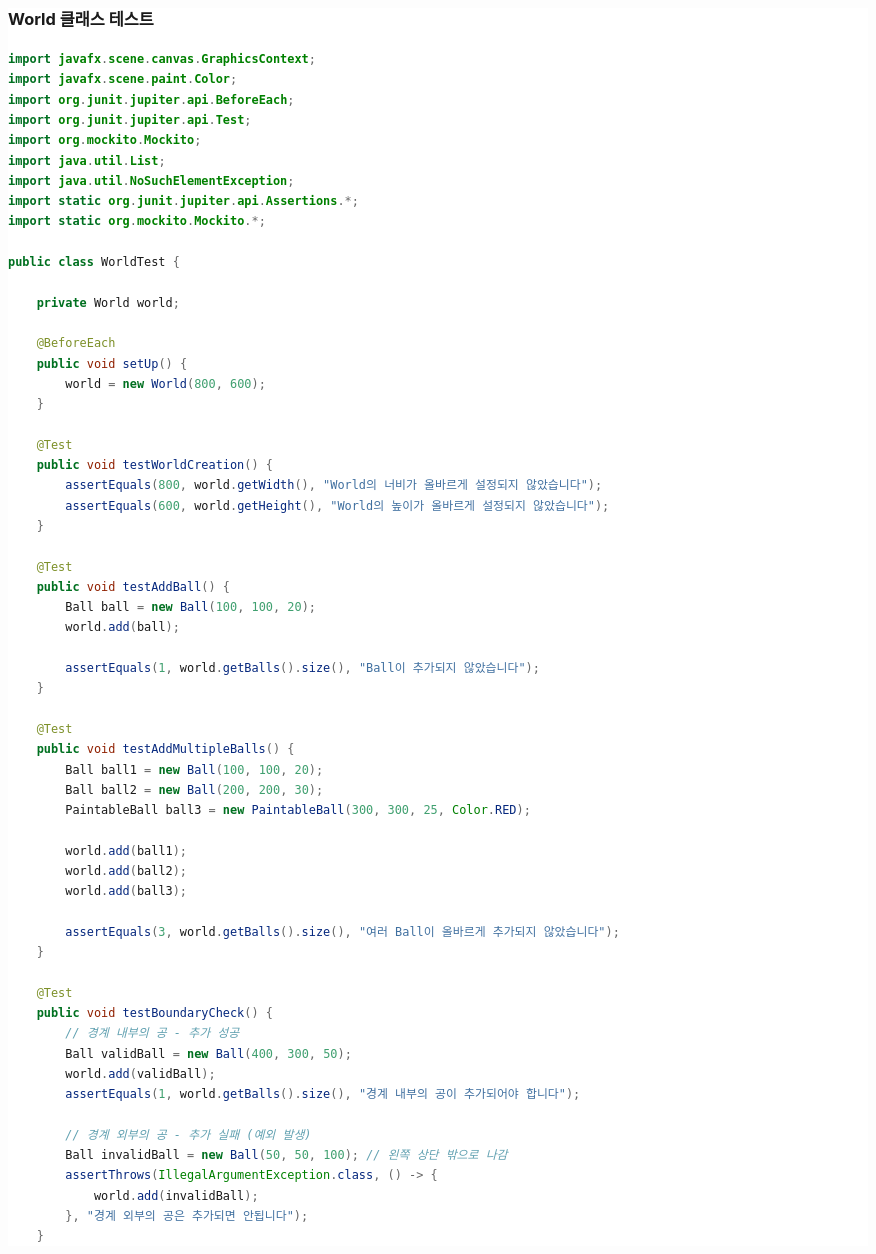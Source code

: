 
### World 클래스 테스트

```java
import javafx.scene.canvas.GraphicsContext;
import javafx.scene.paint.Color;
import org.junit.jupiter.api.BeforeEach;
import org.junit.jupiter.api.Test;
import org.mockito.Mockito;
import java.util.List;
import java.util.NoSuchElementException;
import static org.junit.jupiter.api.Assertions.*;
import static org.mockito.Mockito.*;

public class WorldTest {

    private World world;

    @BeforeEach
    public void setUp() {
        world = new World(800, 600);
    }

    @Test
    public void testWorldCreation() {
        assertEquals(800, world.getWidth(), "World의 너비가 올바르게 설정되지 않았습니다");
        assertEquals(600, world.getHeight(), "World의 높이가 올바르게 설정되지 않았습니다");
    }

    @Test
    public void testAddBall() {
        Ball ball = new Ball(100, 100, 20);
        world.add(ball);

        assertEquals(1, world.getBalls().size(), "Ball이 추가되지 않았습니다");
    }

    @Test
    public void testAddMultipleBalls() {
        Ball ball1 = new Ball(100, 100, 20);
        Ball ball2 = new Ball(200, 200, 30);
        PaintableBall ball3 = new PaintableBall(300, 300, 25, Color.RED);

        world.add(ball1);
        world.add(ball2);
        world.add(ball3);

        assertEquals(3, world.getBalls().size(), "여러 Ball이 올바르게 추가되지 않았습니다");
    }

    @Test
    public void testBoundaryCheck() {
        // 경계 내부의 공 - 추가 성공
        Ball validBall = new Ball(400, 300, 50);
        world.add(validBall);
        assertEquals(1, world.getBalls().size(), "경계 내부의 공이 추가되어야 합니다");

        // 경계 외부의 공 - 추가 실패 (예외 발생)
        Ball invalidBall = new Ball(50, 50, 100); // 왼쪽 상단 밖으로 나감
        assertThrows(IllegalArgumentException.class, () -> {
            world.add(invalidBall);
        }, "경계 외부의 공은 추가되면 안됩니다");
    }

```